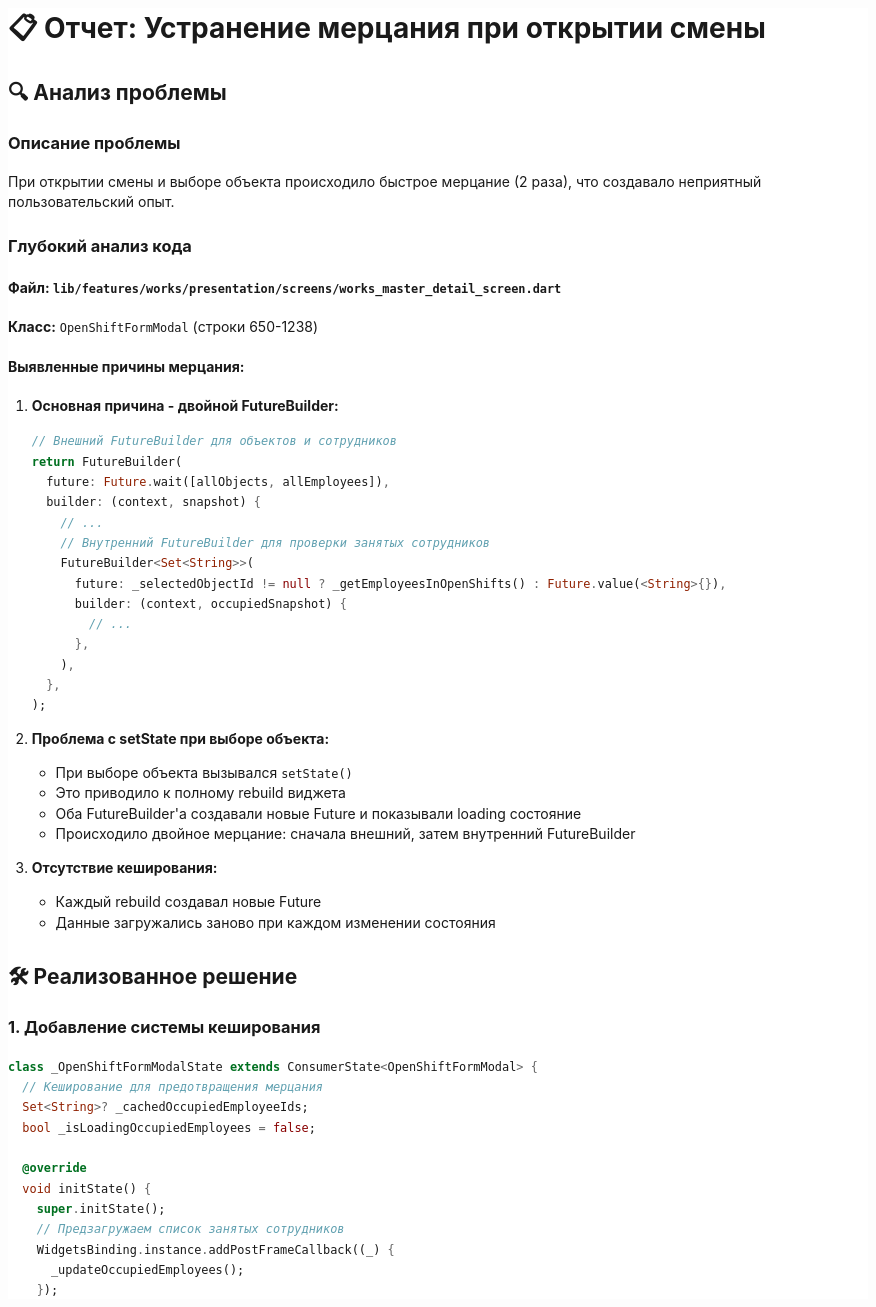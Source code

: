 # 📋 Отчет: Устранение мерцания при открытии смены

## 🔍 Анализ проблемы

### Описание проблемы
При открытии смены и выборе объекта происходило быстрое мерцание (2 раза), что создавало неприятный пользовательский опыт.

### Глубокий анализ кода

#### Файл: `lib/features/works/presentation/screens/works_master_detail_screen.dart`
**Класс:** `OpenShiftFormModal` (строки 650-1238)

#### Выявленные причины мерцания:

1. **Основная причина - двойной FutureBuilder:**
   ```dart
   // Внешний FutureBuilder для объектов и сотрудников
   return FutureBuilder(
     future: Future.wait([allObjects, allEmployees]),
     builder: (context, snapshot) {
       // ...
       // Внутренний FutureBuilder для проверки занятых сотрудников
       FutureBuilder<Set<String>>(
         future: _selectedObjectId != null ? _getEmployeesInOpenShifts() : Future.value(<String>{}),
         builder: (context, occupiedSnapshot) {
           // ...
         },
       ),
     },
   );
   ```

2. **Проблема с setState при выборе объекта:**
   - При выборе объекта вызывался `setState()`
   - Это приводило к полному rebuild виджета
   - Оба FutureBuilder'а создавали новые Future и показывали loading состояние
   - Происходило двойное мерцание: сначала внешний, затем внутренний FutureBuilder

3. **Отсутствие кеширования:**
   - Каждый rebuild создавал новые Future
   - Данные загружались заново при каждом изменении состояния

## 🛠️ Реализованное решение

### 1. Добавление системы кеширования

```dart
class _OpenShiftFormModalState extends ConsumerState<OpenShiftFormModal> {
  // Кеширование для предотвращения мерцания
  Set<String>? _cachedOccupiedEmployeeIds;
  bool _isLoadingOccupiedEmployees = false;

  @override
  void initState() {
    super.initState();
    // Предзагружаем список занятых сотрудников
    WidgetsBinding.instance.addPostFrameCallback((_) {
      _updateOccupiedEmployees();
    });
```